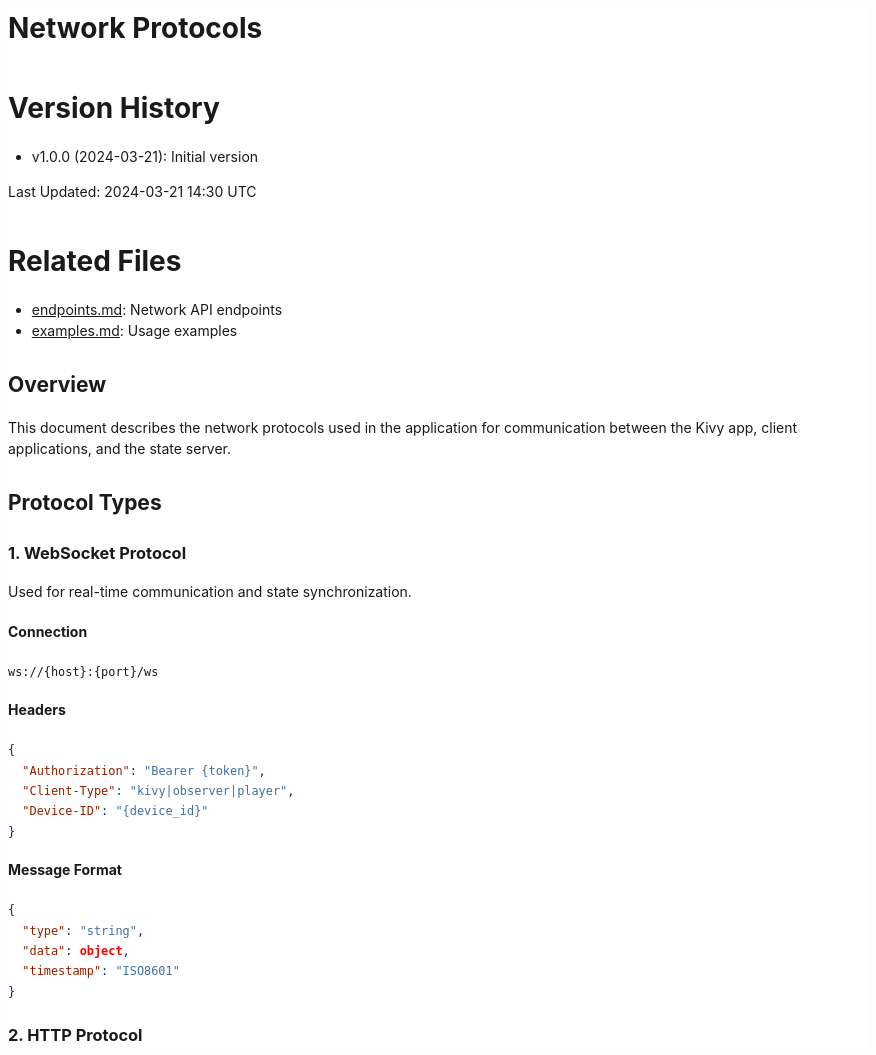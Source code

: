 # Network Protocols

# Version History

- v1.0.0 (2024-03-21): Initial version

Last Updated: 2024-03-21 14:30 UTC

# Related Files

- [endpoints.md](./endpoints.md): Network API endpoints
- [examples.md](./examples.md): Usage examples

## Overview

This document describes the network protocols used in the application for communication between the Kivy app, client applications, and the state server.

## Protocol Types

### 1. WebSocket Protocol

Used for real-time communication and state synchronization.

#### Connection

```
ws://{host}:{port}/ws
```

#### Headers

```json
{
  "Authorization": "Bearer {token}",
  "Client-Type": "kivy|observer|player",
  "Device-ID": "{device_id}"
}
```

#### Message Format

```json
{
  "type": "string",
  "data": object,
  "timestamp": "ISO8601"
}
```

### 2. HTTP Protocol
